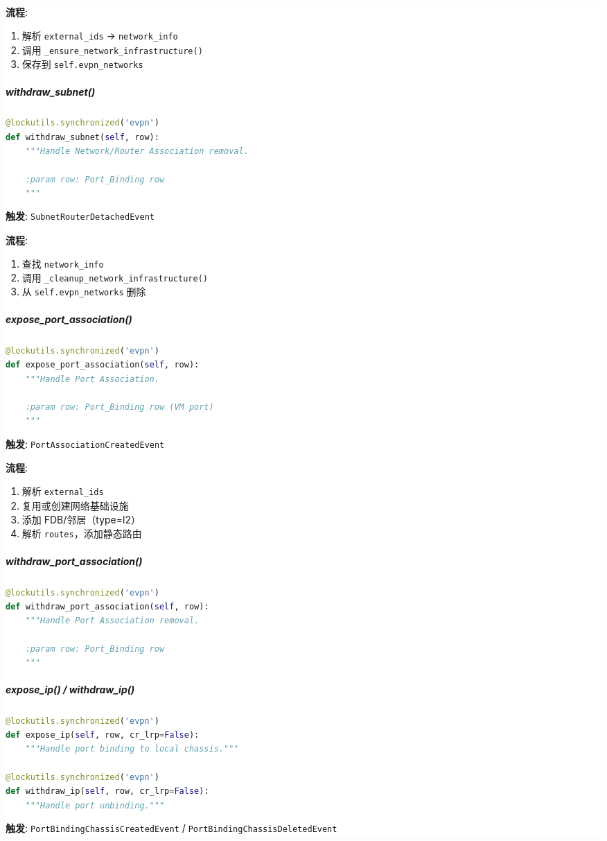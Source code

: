 **流程**:
1. 解析 `external_ids` → `network_info`
2. 调用 `_ensure_network_infrastructure()`
3. 保存到 `self.evpn_networks`

##### withdraw_subnet()
```python
@lockutils.synchronized('evpn')
def withdraw_subnet(self, row):
    """Handle Network/Router Association removal.
    
    :param row: Port_Binding row
    """
```
**触发**: `SubnetRouterDetachedEvent`

**流程**:
1. 查找 `network_info`
2. 调用 `_cleanup_network_infrastructure()`
3. 从 `self.evpn_networks` 删除

##### expose_port_association()
```python
@lockutils.synchronized('evpn')
def expose_port_association(self, row):
    """Handle Port Association.
    
    :param row: Port_Binding row (VM port)
    """
```
**触发**: `PortAssociationCreatedEvent`

**流程**:
1. 解析 `external_ids`
2. 复用或创建网络基础设施
3. 添加 FDB/邻居（type=l2）
4. 解析 `routes`，添加静态路由

##### withdraw_port_association()
```python
@lockutils.synchronized('evpn')
def withdraw_port_association(self, row):
    """Handle Port Association removal.
    
    :param row: Port_Binding row
    """
```

##### expose_ip() / withdraw_ip()
```python
@lockutils.synchronized('evpn')
def expose_ip(self, row, cr_lrp=False):
    """Handle port binding to local chassis."""

@lockutils.synchronized('evpn')
def withdraw_ip(self, row, cr_lrp=False):
    """Handle port unbinding."""
```
**触发**: `PortBindingChassisCreatedEvent` / `PortBindingChassisDeletedEvent`
